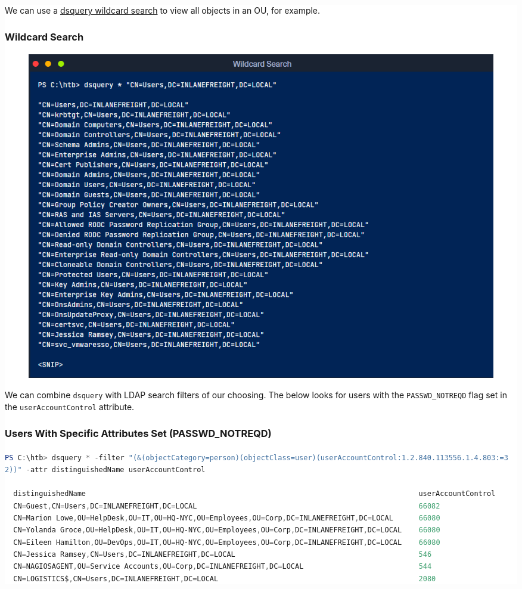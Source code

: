 We can use a [dsquery wildcard search](https://docs.microsoft.com/en-us/previous-versions/windows/it-pro/windows-server-2012-r2-and-2012/cc754232\(v=ws.11\)) to view all objects in an OU, for example.

### **Wildcard Search**

<figure><img src="../../.gitbook/assets/Screenshot 2023-09-21 165344 (1).png" alt=""><figcaption></figcaption></figure>

We can combine `dsquery` with LDAP search filters of our choosing. The below looks for users with the `PASSWD_NOTREQD` flag set in the `userAccountControl` attribute.

### U**sers With Specific Attributes Set (PASSWD\_NOTREQD)**

```powershell
PS C:\htb> dsquery * -filter "(&(objectCategory=person)(objectClass=user)(userAccountControl:1.2.840.113556.1.4.803:=32))" -attr distinguishedName userAccountControl

  distinguishedName                                                                              userAccountControl
  CN=Guest,CN=Users,DC=INLANEFREIGHT,DC=LOCAL                                                    66082
  CN=Marion Lowe,OU=HelpDesk,OU=IT,OU=HQ-NYC,OU=Employees,OU=Corp,DC=INLANEFREIGHT,DC=LOCAL      66080
  CN=Yolanda Groce,OU=HelpDesk,OU=IT,OU=HQ-NYC,OU=Employees,OU=Corp,DC=INLANEFREIGHT,DC=LOCAL    66080
  CN=Eileen Hamilton,OU=DevOps,OU=IT,OU=HQ-NYC,OU=Employees,OU=Corp,DC=INLANEFREIGHT,DC=LOCAL    66080
  CN=Jessica Ramsey,CN=Users,DC=INLANEFREIGHT,DC=LOCAL                                           546
  CN=NAGIOSAGENT,OU=Service Accounts,OU=Corp,DC=INLANEFREIGHT,DC=LOCAL                           544
  CN=LOGISTICS$,CN=Users,DC=INLANEFREIGHT,DC=LOCAL                                               2080
```